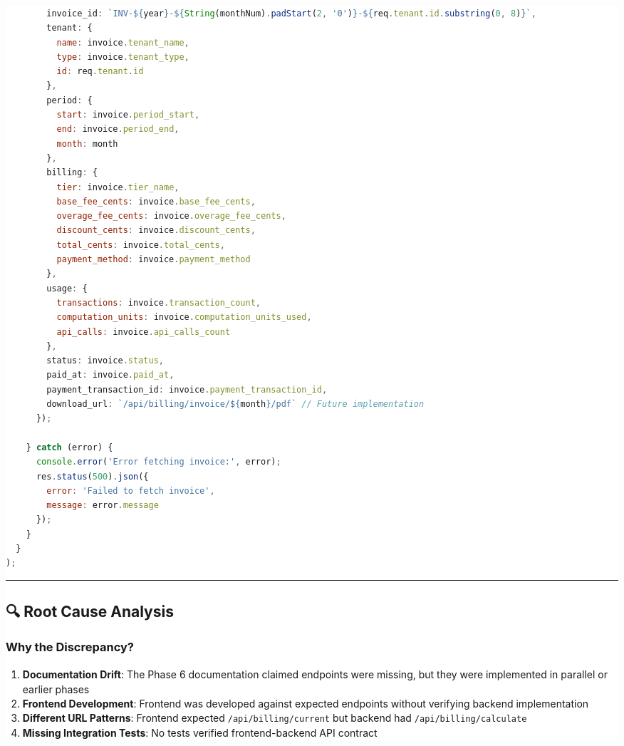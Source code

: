 ```javascript
        invoice_id: `INV-${year}-${String(monthNum).padStart(2, '0')}-${req.tenant.id.substring(0, 8)}`,
        tenant: {
          name: invoice.tenant_name,
          type: invoice.tenant_type,
          id: req.tenant.id
        },
        period: {
          start: invoice.period_start,
          end: invoice.period_end,
          month: month
        },
        billing: {
          tier: invoice.tier_name,
          base_fee_cents: invoice.base_fee_cents,
          overage_fee_cents: invoice.overage_fee_cents,
          discount_cents: invoice.discount_cents,
          total_cents: invoice.total_cents,
          payment_method: invoice.payment_method
        },
        usage: {
          transactions: invoice.transaction_count,
          computation_units: invoice.computation_units_used,
          api_calls: invoice.api_calls_count
        },
        status: invoice.status,
        paid_at: invoice.paid_at,
        payment_transaction_id: invoice.payment_transaction_id,
        download_url: `/api/billing/invoice/${month}/pdf` // Future implementation
      });

    } catch (error) {
      console.error('Error fetching invoice:', error);
      res.status(500).json({
        error: 'Failed to fetch invoice',
        message: error.message
      });
    }
  }
);
```

---

## 🔍 Root Cause Analysis

### Why the Discrepancy?

1. **Documentation Drift**: The Phase 6 documentation claimed endpoints were missing, but they were implemented in parallel or earlier phases
2. **Frontend Development**: Frontend was developed against expected endpoints without verifying backend implementation
3. **Different URL Patterns**: Frontend expected `/api/billing/current` but backend had `/api/billing/calculate`
4. **Missing Integration Tests**: No tests verified frontend-backend API contract
